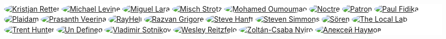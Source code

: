 <a href="None" title="Kristjan Retter"><img src="https://c10.patreonusercontent.com/4/patreon-media/p/user/152118848/3b15a43d71714552b5ed1c9f84e66adf/eyJ3IjoyMDB9/1.png?token-time=2145916800&token-hash=IEKE18CBHVZ3k-08UD7Dkb7HbiFHb84W0FATdLMI0Dg%3D" width="50" height="50" alt="Kristjan Retter" style="border-radius:50%"></a> <a href="None" title="Michael Levine"><img src="https://c8.patreon.com/3/200/22809690" width="50" height="50" alt="Michael Levine" style="border-radius:50%"></a> <a href="None" title="Miguel Lara"><img src="https://c8.patreon.com/3/200/83319230" width="50" height="50" alt="Miguel Lara" style="border-radius:50%"></a> <a href="None" title="Misch Strotz"><img src="https://c10.patreonusercontent.com/4/patreon-media/p/user/8654302/b0f5ebedc62a47c4b56222693e1254e9/eyJ3IjoyMDB9/1.jpeg?token-time=2145916800&token-hash=lpeicIh1_S-3Ji3W27gyiRB7iXurp8Bx8HAzDHftOuo%3D" width="50" height="50" alt="Misch Strotz" style="border-radius:50%"></a> <a href="None" title="Mohamed Oumoumad"><img src="https://c10.patreonusercontent.com/4/patreon-media/p/user/2298192/1228b69bd7d7481baf3103315183250d/eyJ3IjoyMDB9/1.jpg?token-time=2145916800&token-hash=1B7dbXy_gAcPT9WXBesLhs7z_9APiz2k1Wx4Vml_-8Q%3D" width="50" height="50" alt="Mohamed Oumoumad" style="border-radius:50%"></a> <a href="None" title="Noctre"><img src="https://c10.patreonusercontent.com/4/patreon-media/p/user/99036356/7ae9c4d80e604e739b68cca12ee2ed01/eyJ3IjoyMDB9/3.png?token-time=2145916800&token-hash=zK0dHe6A937WtNlrGdefoXFTPPzHUCfn__23HP8-Ui0%3D" width="50" height="50" alt="Noctre" style="border-radius:50%"></a> <a href="None" title="Patron"><img src="https://c8.patreon.com/3/200/8449560" width="50" height="50" alt="Patron" style="border-radius:50%"></a> <a href="None" title="Paul Fidika"><img src="https://c8.patreon.com/3/200/24440789" width="50" height="50" alt="Paul Fidika" style="border-radius:50%"></a> <a href="None" title="Plaidam"><img src="https://c10.patreonusercontent.com/4/patreon-media/p/user/338551/e8f257d8d3dd46c38272b391a5785948/eyJ3IjoyMDB9/1.jpg?token-time=2145916800&token-hash=GLom1rGgOZjBeO7I1OnjiIgWmjl6PO9ZjBB8YTvc7AM%3D" width="50" height="50" alt="Plaidam" style="border-radius:50%"></a> <a href="None" title="Prasanth Veerina"><img src="https://c10.patreonusercontent.com/4/patreon-media/p/user/162524101/81a72689c3754ac5b9e38612ce5ce914/eyJ3IjoyMDB9/1.png?token-time=2145916800&token-hash=3XLSlLFCWAQ-0wd2_vZMikyotdQNSzKOjoyeoJiZEw0%3D" width="50" height="50" alt="Prasanth Veerina" style="border-radius:50%"></a> <a href="None" title="RayHell"><img src="https://c8.patreon.com/3/200/24653779" width="50" height="50" alt="RayHell" style="border-radius:50%"></a> <a href="None" title="Razvan Grigore"><img src="https://c10.patreonusercontent.com/4/patreon-media/p/user/156382802/a547e1a8952144ba94f301b10ea37f7a/eyJ3IjoyMDB9/1.jpeg?token-time=2145916800&token-hash=4DoecSYwQGqf6LgYUCHKcEiKg2p3Rj_3BmenPkH3EK8%3D" width="50" height="50" alt="Razvan Grigore" style="border-radius:50%"></a> <a href="None" title="Steve Hanff"><img src="https://c8.patreon.com/3/200/548524" width="50" height="50" alt="Steve Hanff" style="border-radius:50%"></a> <a href="None" title="Steven Simmons"><img src="https://c10.patreonusercontent.com/4/patreon-media/p/user/163426977/fc3941c79e894fef985d9f5440255313/eyJ3IjoyMDB9/1.png?token-time=2145916800&token-hash=TjwllfKCd_Ftt1C2wFYdcOdJZxyuPaRpEbKjrfzk0Zw%3D" width="50" height="50" alt="Steven Simmons" style="border-radius:50%"></a> <a href="None" title="Sören "><img src="https://c8.patreon.com/3/200/4541423" width="50" height="50" alt="Sören " style="border-radius:50%"></a> <a href="None" title="The Local Lab"><img src="https://c10.patreonusercontent.com/4/patreon-media/p/user/141098579/1a9f0a1249d447a7a0df718a57343912/eyJ3IjoyMDB9/2.png?token-time=2145916800&token-hash=Rd_AjZGhMATVkZDf8E95ILc0n93gvvFWe1Ig0_dxwf4%3D" width="50" height="50" alt="The Local Lab" style="border-radius:50%"></a> <a href="None" title="Trent Hunter"><img src="https://c10.patreonusercontent.com/4/patreon-media/p/user/31950857/c567dc648f6144be9f6234946df05da2/eyJ3IjoyMDB9/1.jpeg?token-time=2145916800&token-hash=3Vx4R1eOfD4X_ZPPd40MsZ-3lyknLM35XmaHRELnWjM%3D" width="50" height="50" alt="Trent Hunter" style="border-radius:50%"></a> <a href="None" title="Un Defined"><img src="https://c10.patreonusercontent.com/4/patreon-media/p/user/155963250/6f8fd7075c3b4247bfeb054ba49172d6/eyJ3IjoyMDB9/1.png?token-time=2145916800&token-hash=twmKs4mADF_h7bKh5jBuigYVScMeaeHv2pEPin9K0Dg%3D" width="50" height="50" alt="Un Defined" style="border-radius:50%"></a> <a href="None" title="Vladimir Sotnikov"><img src="https://c10.patreonusercontent.com/4/patreon-media/p/user/161471720/dd330b4036d44a5985ed5985c12a5def/eyJ3IjoyMDB9/1.jpeg?token-time=2145916800&token-hash=qkRvrEc5gLPxaXxLvcvbYv1W1lcmOoTwhj4A9Cq5BxQ%3D" width="50" height="50" alt="Vladimir Sotnikov" style="border-radius:50%"></a> <a href="None" title="Wesley Reitzfeld"><img src="https://c10.patreonusercontent.com/4/patreon-media/p/user/110407414/30f9e9d88ef945ddb0f47fd23a8cbac2/eyJ3IjoyMDB9/1.jpeg?token-time=2145916800&token-hash=QQRWOkMyOfDBERHn4O8N2wMB32zeiIEsydVTbSNUw-I%3D" width="50" height="50" alt="Wesley Reitzfeld" style="border-radius:50%"></a> <a href="None" title="Zoltán-Csaba Nyiró"><img src="https://c10.patreonusercontent.com/4/patreon-media/p/user/162398691/89d78d89eecb4d6b981ce8c3c6a3d4b8/eyJ3IjoyMDB9/1.png?token-time=2145916800&token-hash=SWhI-0jGpY6Nc_bUQeXz4pa9DRURi9VnnnJ3Mxjg1po%3D" width="50" height="50" alt="Zoltán-Csaba Nyiró" style="border-radius:50%"></a> <a href="None" title="Алексей Наумов"><img src="https://c10.patreonusercontent.com/4/patreon-media/p/user/26019082/6ba968129e284c869069b261c875ae02/eyJ3IjoyMDB9/1.png?token-time=2145916800&token-hash=Jz-Kk9l8RIvGMNcaGXuN8_vaY3G435lFmtJtFZA3OCs%3D" width="50" height="50" alt="Алексей Наумов" style="border-radius:50%"></a>